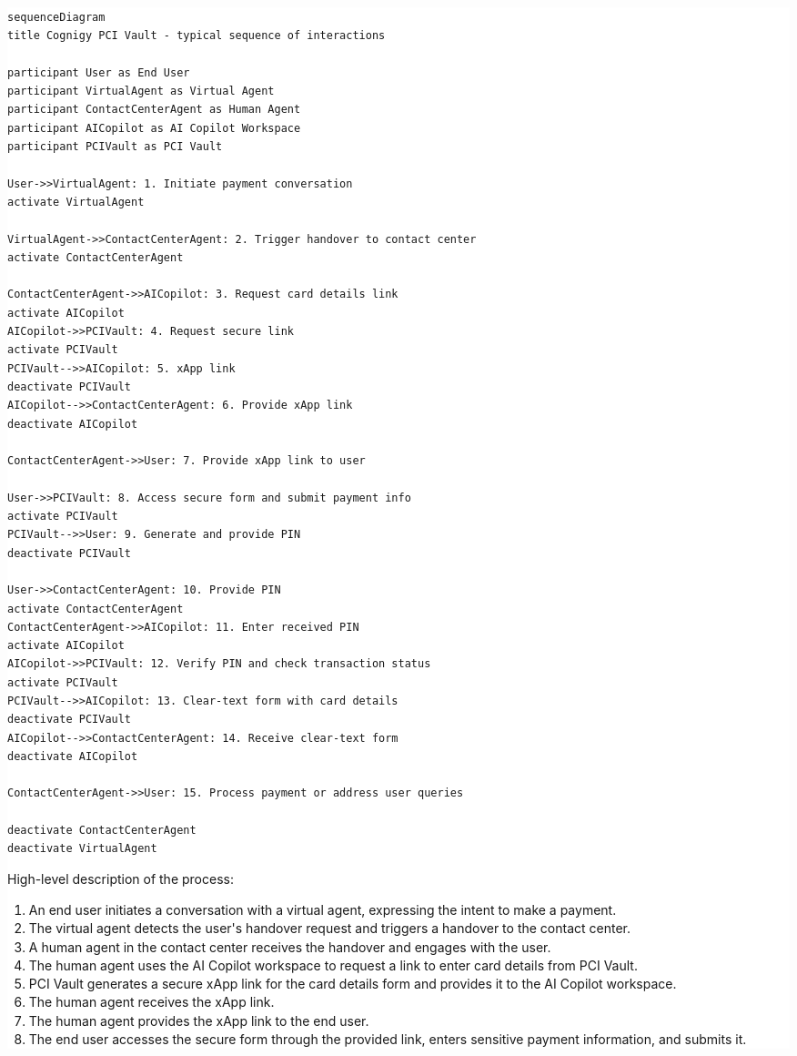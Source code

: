 ```mermaid
sequenceDiagram
title Cognigy PCI Vault - typical sequence of interactions

participant User as End User
participant VirtualAgent as Virtual Agent
participant ContactCenterAgent as Human Agent
participant AICopilot as AI Copilot Workspace
participant PCIVault as PCI Vault

User->>VirtualAgent: 1. Initiate payment conversation
activate VirtualAgent

VirtualAgent->>ContactCenterAgent: 2. Trigger handover to contact center
activate ContactCenterAgent

ContactCenterAgent->>AICopilot: 3. Request card details link
activate AICopilot
AICopilot->>PCIVault: 4. Request secure link
activate PCIVault
PCIVault-->>AICopilot: 5. xApp link
deactivate PCIVault
AICopilot-->>ContactCenterAgent: 6. Provide xApp link
deactivate AICopilot

ContactCenterAgent->>User: 7. Provide xApp link to user

User->>PCIVault: 8. Access secure form and submit payment info
activate PCIVault
PCIVault-->>User: 9. Generate and provide PIN
deactivate PCIVault

User->>ContactCenterAgent: 10. Provide PIN
activate ContactCenterAgent
ContactCenterAgent->>AICopilot: 11. Enter received PIN
activate AICopilot
AICopilot->>PCIVault: 12. Verify PIN and check transaction status
activate PCIVault
PCIVault-->>AICopilot: 13. Clear-text form with card details
deactivate PCIVault
AICopilot-->>ContactCenterAgent: 14. Receive clear-text form
deactivate AICopilot

ContactCenterAgent->>User: 15. Process payment or address user queries

deactivate ContactCenterAgent
deactivate VirtualAgent
```
High-level description of the process:

1. An end user initiates a conversation with a virtual agent, expressing the intent to make a payment.
2. The virtual agent detects the user's handover request and triggers a handover to the contact center.
3. A human agent in the contact center receives the handover and engages with the user. 
4. The human agent uses the AI Copilot workspace to request a link to enter card details from PCI Vault.
5. PCI Vault generates a secure xApp link for the card details form and provides it to the AI Copilot workspace.
6. The human agent receives the xApp link. 
7. The human agent provides the xApp link to the end user. 
8. The end user accesses the secure form through the provided link, enters sensitive payment information, and submits it. 
